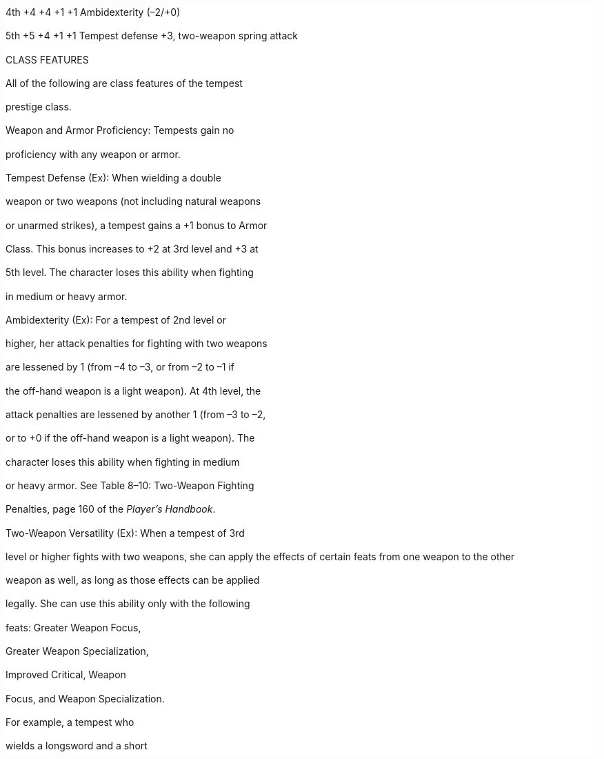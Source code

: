 4th +4 +4 +1 +1 Ambidexterity (–2/+0)

5th +5 +4 +1 +1 Tempest defense +3, two-weapon spring attack

CLASS FEATURES

All of the following are class features of the tempest

prestige class.

Weapon and Armor Proficiency: Tempests gain no

proficiency with any weapon or armor.

Tempest Defense (Ex): When wielding a double

weapon or two weapons (not including natural weapons

or unarmed strikes), a tempest gains a +1 bonus to Armor

Class. This bonus increases to +2 at 3rd level and +3 at

5th level. The character loses this ability when fighting

in medium or heavy armor.

Ambidexterity (Ex): For a tempest of 2nd level or

higher, her attack penalties for fighting with two weapons

are lessened by 1 (from –4 to –3, or from –2 to –1 if

the off-hand weapon is a light weapon). At 4th level, the

attack penalties are lessened by another 1 (from –3 to –2,

or to +0 if the off-hand weapon is a light weapon). The

character loses this ability when fighting in medium

or heavy armor. See Table 8–10: Two-Weapon Fighting

Penalties, page 160 of the *Player’s Handbook*.

Two-Weapon Versatility (Ex): When a tempest of 3rd

level or higher fights with two weapons, she can apply the effects of certain feats from one weapon to the other

weapon as well, as long as those effects can be applied

legally. She can use this ability only with the following

feats: Greater Weapon Focus,

Greater Weapon Specialization,

Improved Critical, Weapon

Focus, and Weapon Specialization.

For example, a tempest who

wields a longsword and a short
